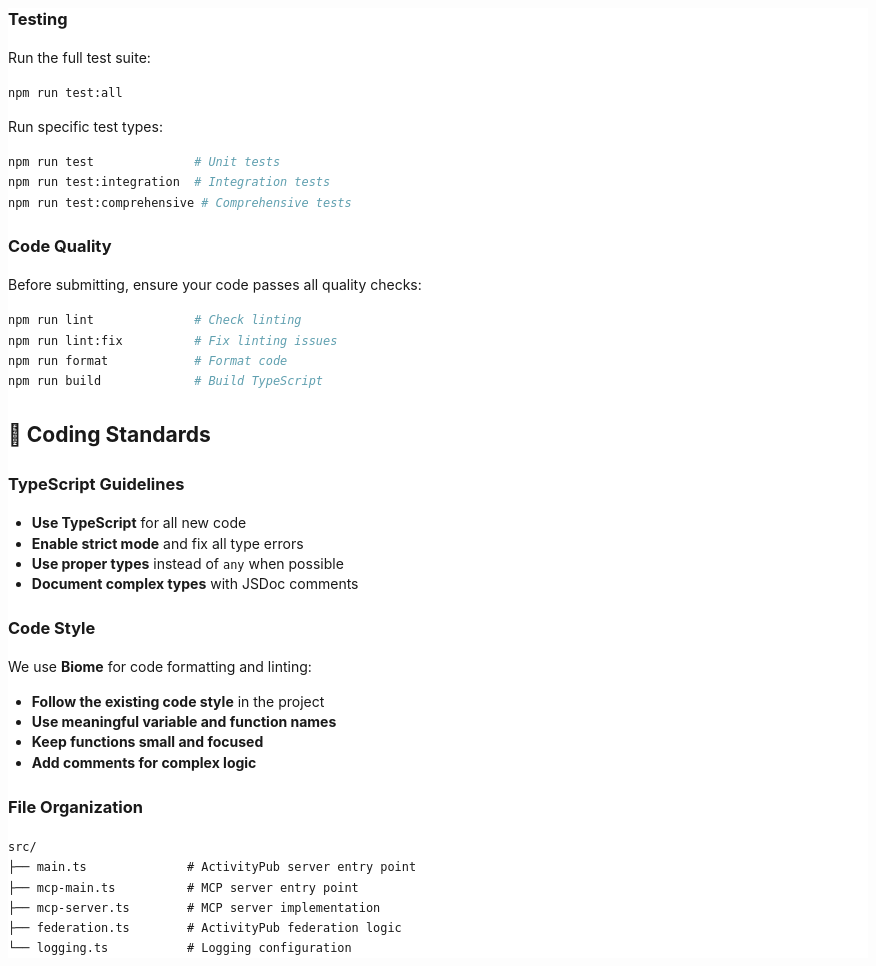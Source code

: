 ### Testing

Run the full test suite:
```bash
npm run test:all
```

Run specific test types:
```bash
npm run test              # Unit tests
npm run test:integration  # Integration tests
npm run test:comprehensive # Comprehensive tests
```

### Code Quality

Before submitting, ensure your code passes all quality checks:

```bash
npm run lint              # Check linting
npm run lint:fix          # Fix linting issues
npm run format            # Format code
npm run build             # Build TypeScript
```

## 📝 Coding Standards

### TypeScript Guidelines

- **Use TypeScript** for all new code
- **Enable strict mode** and fix all type errors
- **Use proper types** instead of `any` when possible
- **Document complex types** with JSDoc comments

### Code Style

We use **Biome** for code formatting and linting:

- **Follow the existing code style** in the project
- **Use meaningful variable and function names**
- **Keep functions small and focused**
- **Add comments for complex logic**

### File Organization

```
src/
├── main.ts              # ActivityPub server entry point
├── mcp-main.ts          # MCP server entry point
├── mcp-server.ts        # MCP server implementation
├── federation.ts        # ActivityPub federation logic
└── logging.ts           # Logging configuration
```
